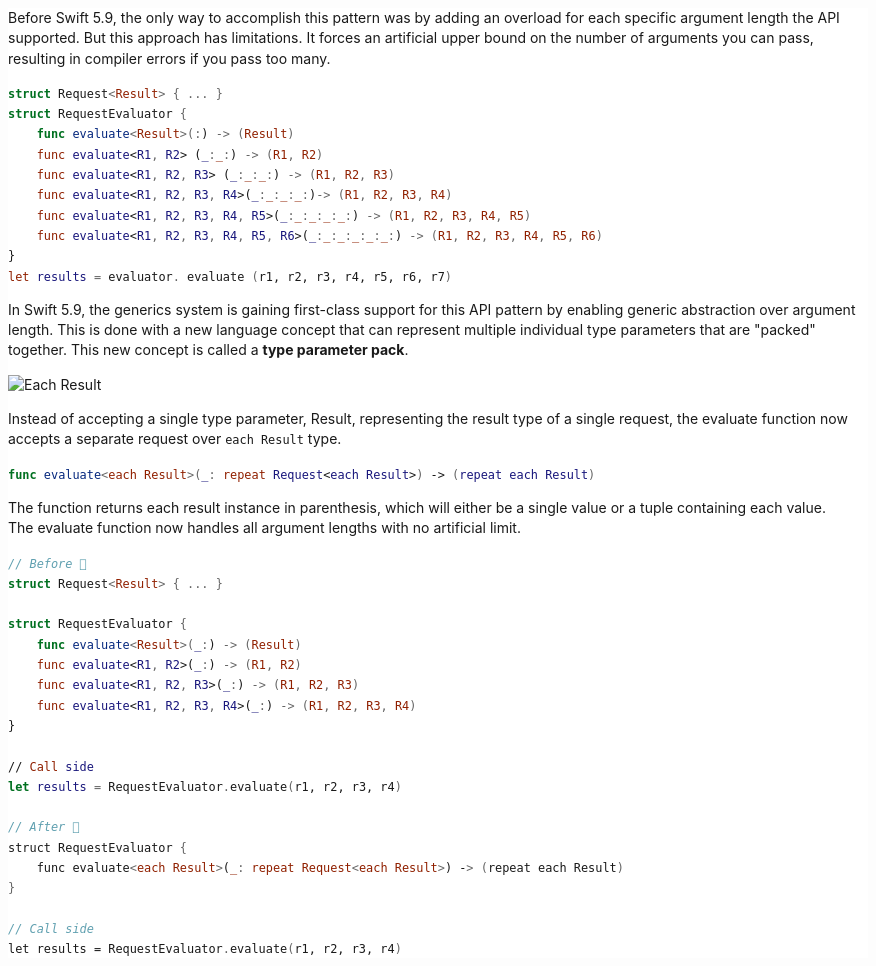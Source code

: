 Before Swift 5.9, the only way to accomplish this pattern was by adding an overload for each specific argument length the API supported. But this approach has limitations. It forces an artificial upper bound on the number of arguments you can pass, resulting in compiler errors if you pass too many.

```swift
struct Request<Result> { ... }
struct RequestEvaluator {
    func evaluate<Result>(:) -> (Result)
    func evaluate<R1, R2> (_:_:) -> (R1, R2)
    func evaluate<R1, R2, R3> (_:_:_:) -> (R1, R2, R3)
    func evaluate<R1, R2, R3, R4>(_:_:_:_:)-> (R1, R2, R3, R4)
    func evaluate<R1, R2, R3, R4, R5>(_:_:_:_:_:) -> (R1, R2, R3, R4, R5)
    func evaluate<R1, R2, R3, R4, R5, R6>(_:_:_:_:_:_:) -> (R1, R2, R3, R4, R5, R6)
}
let results = evaluator. evaluate (r1, r2, r3, r4, r5, r6, r7)
```
In Swift 5.9, the generics system is gaining first-class support for this API pattern by enabling generic abstraction over argument length. This is done with a new language concept that can represent multiple individual type parameters that are "packed" together. This new concept is called a **type parameter pack**.  

![Each Result][eachResult]

[eachResult]: WWDC23-10164-eachResult

Instead of accepting a single type parameter, Result, representing the result type of a single request, the evaluate function now accepts a separate request over `each Result` type.
```swift
func evaluate<each Result>(_: repeat Request<each Result>) -> (repeat each Result)
```

The function returns each result instance in parenthesis, which will either be a single value or a tuple containing each value.  
The evaluate function now handles all argument lengths with no artificial limit.
```swift
// Before 🤯
struct Request<Result> { ... }

struct RequestEvaluator {
    func evaluate<Result>(_:) -> (Result)
    func evaluate<R1, R2>(_:) -> (R1, R2)
    func evaluate<R1, R2, R3>(_:) -> (R1, R2, R3)
    func evaluate<R1, R2, R3, R4>(_:) -> (R1, R2, R3, R4)
}

// Call side
let results = RequestEvaluator.evaluate(r1, r2, r3, r4)

// After 🤩
struct RequestEvaluator {
    func evaluate<each Result>(_: repeat Request<each Result>) -> (repeat each Result)
}

// Call side
let results = RequestEvaluator.evaluate(r1, r2, r3, r4)
```


[visionDocuments]: WWDC23-10164-visionDocuments
[visionDocuments2]: WWDC23-10164-visionDocuments2
[1]: WWDC23-10164-IMG_9B4379D3B587-1
[2]: WWDC23-10164-IMG_FFC563B46E50-1
[macroAssert]: WWDC23-10164-macroAssert
[macroAssert2]: WWDC23-10164-macroAssert2
[macroAssert3]: WWDC23-10164-macroAssert3
[macroAssert4]: WWDC23-10164-macroAssert4
[9]: ../../../images/notes/wwdc23/10164/IMG_991CDD186BB4-1.jpeg
[attachedMacroRoles]: WWDC23-10164-attachedMacroRoles
[expandMacros]: WWDC23-10164-expandMacros
[swiftEverywhere]: WWDC23-10164-swiftEverywhere
[swiftEverywhere2]: WWDC23-10164-swiftEverywhere2
[consuming]: WWDC23-10164-consuming
[interactWithCplusplus]: WWDC23-10164-interactWithCplusplus
[caseStudy]: WWDC23-10164-caseStudy
[caseStudy2]: WWDC23-10164-caseStudy2